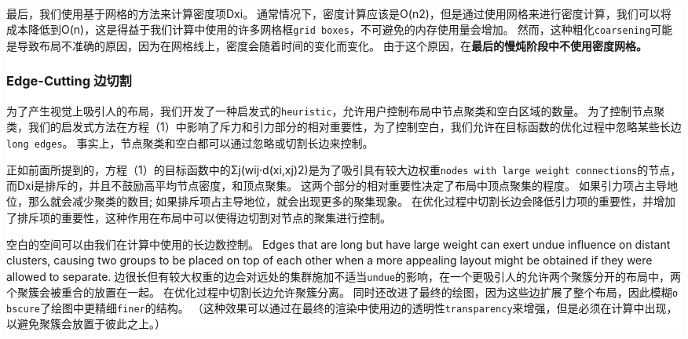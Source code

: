 










最后，我们使用基于网格的方法来计算密度项Dxi。
通常情况下，密度计算应该是O(n2)，但是通过使用网格来进行密度计算，我们可以将成本降低到O(n)，这是得益于我们计算中使用的许多网格框`grid boxes`，不可避免的内存使用量会增加。
然而，这种粗化`coarsening`可能是导致布局不准确的原因，因为在网格线上，密度会随着时间的变化而变化。
由于这个原因，在**最后的慢炖阶段中不使用密度网格。**












###  Edge-Cutting 边切割



为了产生视觉上吸引人的布局，我们开发了一种启发式的`heuristic`，允许用户控制布局中节点聚类和空白区域的数量。
为了控制节点聚类，我们的启发式方法在方程（1）中影响了斥力和引力部分的相对重要性，为了控制空白，我们允许在目标函数的优化过程中忽略某些长边`long edges`。
事实上，节点聚类和空白都可以通过忽略或切割长边来控制。











正如前面所提到的，方程（1）的目标函数中的Σj(wij·d(xi,xj)2)是为了吸引具有较大边权重`nodes with large weight connections`的节点，而Dxi是排斥的，并且不鼓励高平均节点密度，和顶点聚集。
这两个部分的相对重要性决定了布局中顶点聚集的程度。
如果引力项占主导地位，那么就会减少聚类的数目;
如果排斥项占主导地位，就会出现更多的聚集现象。
在优化过程中切割长边会降低引力项的重要性，并增加了排斥项的重要性，这种作用在布局中可以使得边切割对节点的聚集进行控制。







空白的空间可以由我们在计算中使用的长边数控制。
Edges that are long but have large weight can exert undue influence on distant clusters, causing two groups to be placed on top of each other when a more appealing layout might be obtained if they were allowed to separate.
边很长但有较大权重的边会对远处的集群施加不适当`undue`的影响，在一个更吸引人的允许两个聚簇分开的布局中，两个聚簇会被重合的放置在一起。
在优化过程中切割长边允许聚簇分离。
同时还改进了最终的绘图，因为这些边扩展了整个布局，因此模糊`obscure`了绘图中更精细`finer`的结构。
（这种效果可以通过在最终的渲染中使用边的透明性`transparency`来增强，但是必须在计算中出现，以避免聚簇会放置于彼此之上。）






